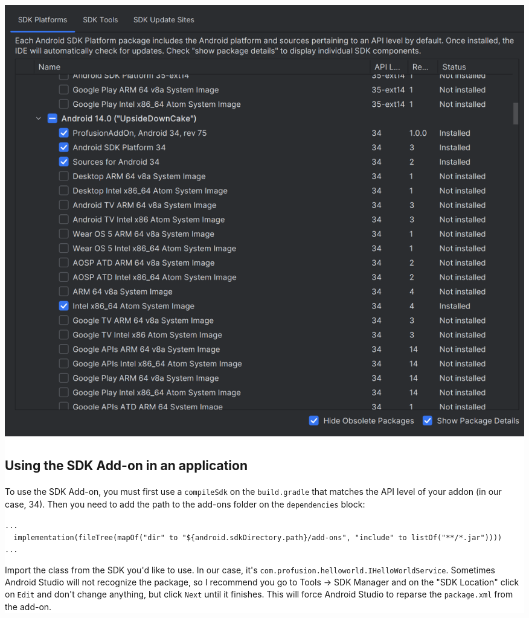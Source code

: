 ![SDK Manager containing the SDK Add-on](assets/sdkmanager.png)

## Using the SDK Add-on in an application

To use the SDK Add-on, you must first use a `compileSdk` on the `build.gradle` that matches the API level of your addon (in our case, 34). Then you need to add the path to the add-ons folder on the `dependencies` block:
```code
...
  implementation(fileTree(mapOf("dir" to "${android.sdkDirectory.path}/add-ons", "include" to listOf("**/*.jar"))))
...
```

Import the class from the SDK you'd like to use. In our case, it's `com.profusion.helloworld.IHelloWorldService`.
Sometimes Android Studio will not recognize the package, so I recommend you go to Tools -> SDK Manager and on the "SDK Location" click on `Edit` and don't change anything, but click `Next` until it finishes. This will force Android Studio to reparse the `package.xml` from the add-on.
